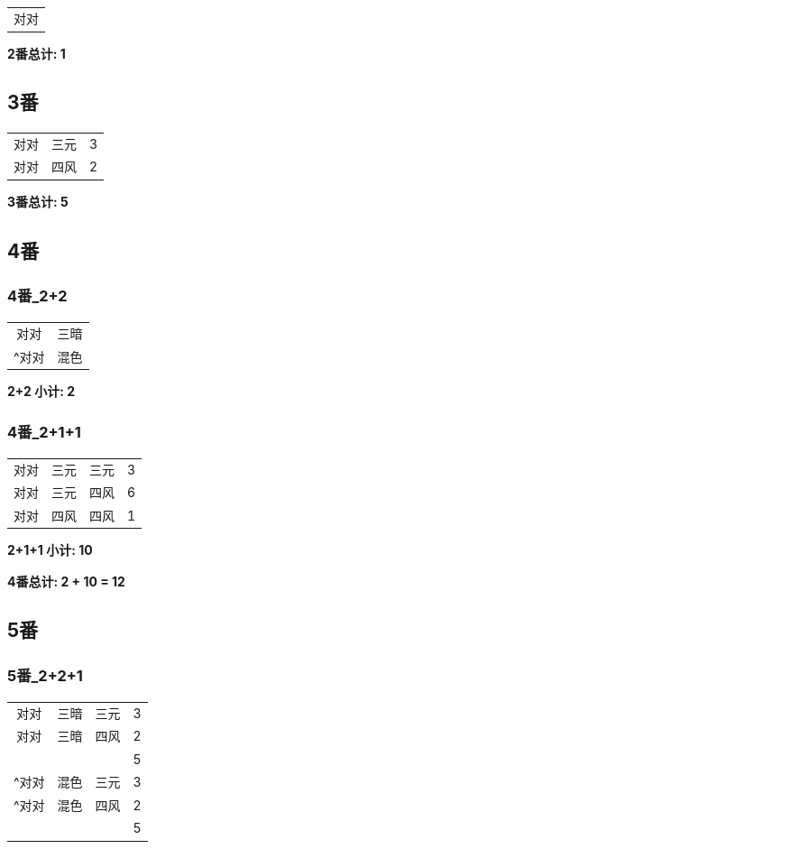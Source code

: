 |    |
|:--:|
| 对对 |

**2番总计: 1**

## 3番

|    |    |   |
|:--:|:--:|:-:|
| 对对 | 三元 | 3 |
| 对对 | 四风 | 2 |

**3番总计: 5**

## 4番

### 4番_2+2

|     |    |
|:---:|:--:|
| 对对  | 三暗 | 
| ^对对 | 混色 | 

**2+2 小计: 2**

### 4番_2+1+1

|    |    |    |   |
|:--:|:--:|:--:|:-:|
| 对对 | 三元 | 三元 | 3 | 
| 对对 | 三元 | 四风 | 6 | 
| 对对 | 四风 | 四风 | 1 | 

**2+1+1 小计: 10**

**4番总计: 2 + 10 = 12**

## 5番

### 5番_2+2+1

|     |    |    |   |
|:---:|:--:|:--:|:-:|
| 对对  | 三暗 | 三元 | 3 | 
| 对对  | 三暗 | 四风 | 2 | 
|     |    |    | 5 |
| ^对对 | 混色 | 三元 | 3 | 
| ^对对 | 混色 | 四风 | 2 | 
|     |    |    | 5 |

